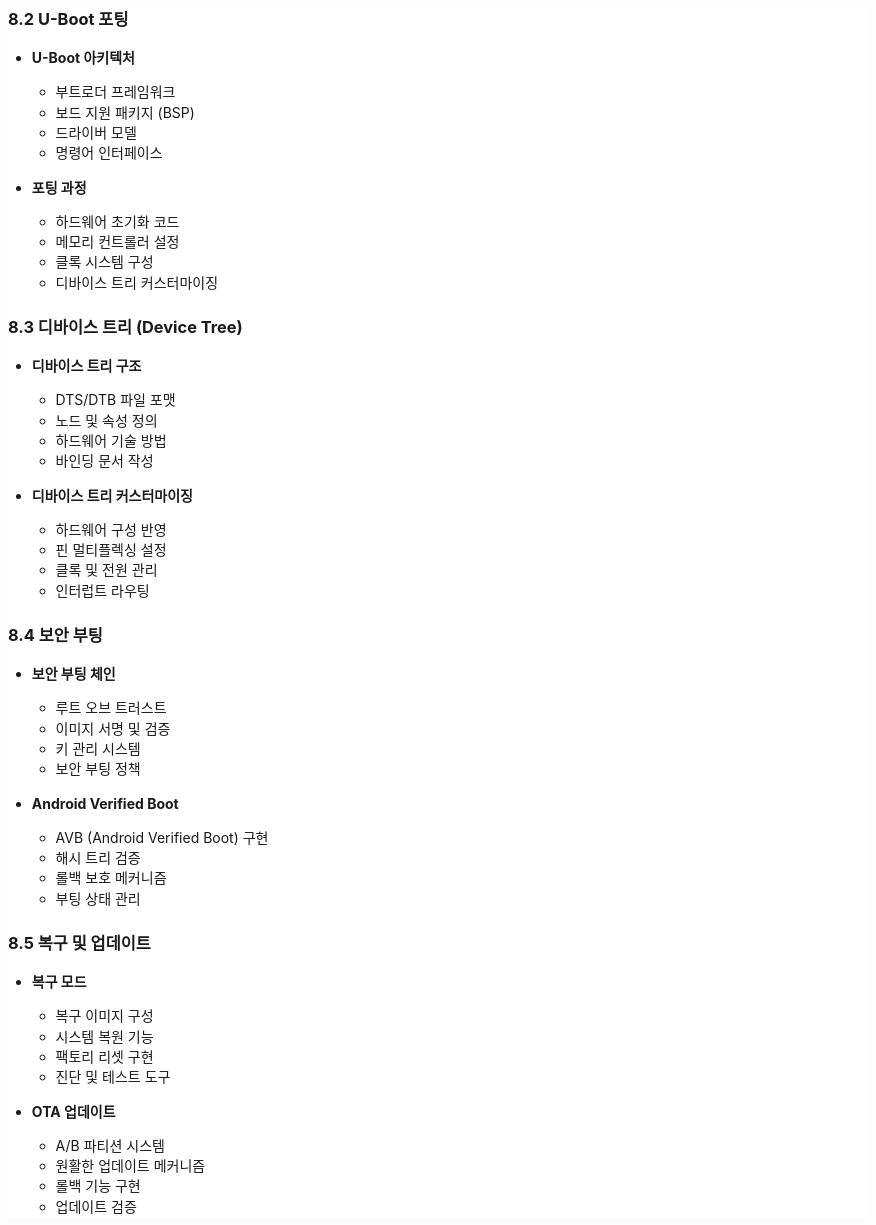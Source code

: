 ### 8.2 U-Boot 포팅
- **U-Boot 아키텍처**
  - 부트로더 프레임워크
  - 보드 지원 패키지 (BSP)
  - 드라이버 모델
  - 명령어 인터페이스

- **포팅 과정**
  - 하드웨어 초기화 코드
  - 메모리 컨트롤러 설정
  - 클록 시스템 구성
  - 디바이스 트리 커스터마이징

### 8.3 디바이스 트리 (Device Tree)
- **디바이스 트리 구조**
  - DTS/DTB 파일 포맷
  - 노드 및 속성 정의
  - 하드웨어 기술 방법
  - 바인딩 문서 작성

- **디바이스 트리 커스터마이징**
  - 하드웨어 구성 반영
  - 핀 멀티플렉싱 설정
  - 클록 및 전원 관리
  - 인터럽트 라우팅

### 8.4 보안 부팅
- **보안 부팅 체인**
  - 루트 오브 트러스트
  - 이미지 서명 및 검증
  - 키 관리 시스템
  - 보안 부팅 정책

- **Android Verified Boot**
  - AVB (Android Verified Boot) 구현
  - 해시 트리 검증
  - 롤백 보호 메커니즘
  - 부팅 상태 관리

### 8.5 복구 및 업데이트
- **복구 모드**
  - 복구 이미지 구성
  - 시스템 복원 기능
  - 팩토리 리셋 구현
  - 진단 및 테스트 도구

- **OTA 업데이트**
  - A/B 파티션 시스템
  - 원활한 업데이트 메커니즘
  - 롤백 기능 구현
  - 업데이트 검증
